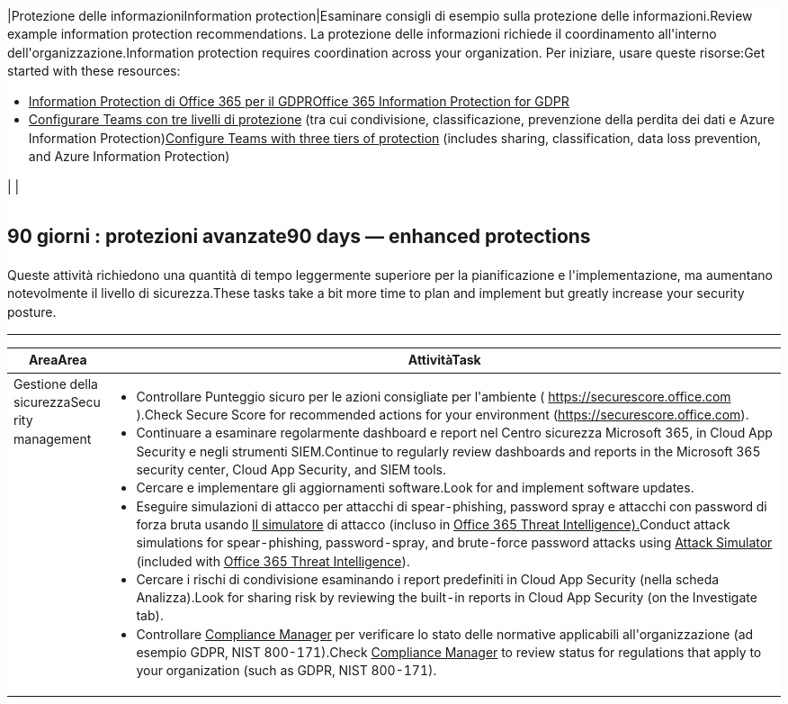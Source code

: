 |<span data-ttu-id="a9b4d-155">Protezione delle informazioni</span><span class="sxs-lookup"><span data-stu-id="a9b4d-155">Information protection</span></span>|<span data-ttu-id="a9b4d-156">Esaminare consigli di esempio sulla protezione delle informazioni.</span><span class="sxs-lookup"><span data-stu-id="a9b4d-156">Review example information protection recommendations.</span></span> <span data-ttu-id="a9b4d-157">La protezione delle informazioni richiede il coordinamento all'interno dell'organizzazione.</span><span class="sxs-lookup"><span data-stu-id="a9b4d-157">Information protection requires coordination across your organization.</span></span> <span data-ttu-id="a9b4d-158">Per iniziare, usare queste risorse:</span><span class="sxs-lookup"><span data-stu-id="a9b4d-158">Get started with these resources:</span></span><ul><li>[<span data-ttu-id="a9b4d-159">Information Protection di Office 365 per il GDPR</span><span class="sxs-lookup"><span data-stu-id="a9b4d-159">Office 365 Information Protection for GDPR</span></span>](/compliance/regulatory/gdpr)</li><li><span data-ttu-id="a9b4d-160">[Configurare Teams con tre livelli di protezione](../../solutions/configure-teams-three-tiers-protection.md) (tra cui condivisione, classificazione, prevenzione della perdita dei dati e Azure Information Protection)</span><span class="sxs-lookup"><span data-stu-id="a9b4d-160">[Configure Teams with three tiers of protection](../../solutions/configure-teams-three-tiers-protection.md) (includes sharing, classification, data loss prevention, and Azure Information Protection)</span></span></li></ul>|
|

## <a name="90-days--enhanced-protections"></a><span data-ttu-id="a9b4d-161">90 giorni : protezioni avanzate</span><span class="sxs-lookup"><span data-stu-id="a9b4d-161">90 days — enhanced protections</span></span>
<span data-ttu-id="a9b4d-162"><a name="Ninetydays"> </a></span><span class="sxs-lookup"><span data-stu-id="a9b4d-162"><a name="Ninetydays"> </a></span></span>

<span data-ttu-id="a9b4d-163">Queste attività richiedono una quantità di tempo leggermente superiore per la pianificazione e l'implementazione, ma aumentano notevolmente il livello di sicurezza.</span><span class="sxs-lookup"><span data-stu-id="a9b4d-163">These tasks take a bit more time to plan and implement but greatly increase your security posture.</span></span>

****

|<span data-ttu-id="a9b4d-164">Area</span><span class="sxs-lookup"><span data-stu-id="a9b4d-164">Area</span></span>|<span data-ttu-id="a9b4d-165">Attività</span><span class="sxs-lookup"><span data-stu-id="a9b4d-165">Task</span></span>|
|---|---|
|<span data-ttu-id="a9b4d-166">Gestione della sicurezza</span><span class="sxs-lookup"><span data-stu-id="a9b4d-166">Security management</span></span>|<ul><li><span data-ttu-id="a9b4d-167">Controllare Punteggio sicuro per le azioni consigliate per l'ambiente ( <https://securescore.office.com> ).</span><span class="sxs-lookup"><span data-stu-id="a9b4d-167">Check Secure Score for recommended actions for your environment (<https://securescore.office.com>).</span></span></li><li><span data-ttu-id="a9b4d-168">Continuare a esaminare regolarmente dashboard e report nel Centro sicurezza Microsoft 365, in Cloud App Security e negli strumenti SIEM.</span><span class="sxs-lookup"><span data-stu-id="a9b4d-168">Continue to regularly review dashboards and reports in the Microsoft 365 security center, Cloud App Security, and SIEM tools.</span></span></li><li><span data-ttu-id="a9b4d-169">Cercare e implementare gli aggiornamenti software.</span><span class="sxs-lookup"><span data-stu-id="a9b4d-169">Look for and implement software updates.</span></span></li><li><span data-ttu-id="a9b4d-170">Eseguire simulazioni di attacco per attacchi di spear-phishing, password spray e attacchi con password di forza bruta usando [Il simulatore](attack-simulator.md) di attacco (incluso in [Office 365 Threat Intelligence).](office-365-ti.md)</span><span class="sxs-lookup"><span data-stu-id="a9b4d-170">Conduct attack simulations for spear-phishing, password-spray, and brute-force password attacks using [Attack Simulator](attack-simulator.md) (included with [Office 365 Threat Intelligence](office-365-ti.md)).</span></span></li><li><span data-ttu-id="a9b4d-171">Cercare i rischi di condivisione esaminando i report predefiniti in Cloud App Security (nella scheda Analizza).</span><span class="sxs-lookup"><span data-stu-id="a9b4d-171">Look for sharing risk by reviewing the built-in reports in Cloud App Security (on the Investigate tab).</span></span></li><li><span data-ttu-id="a9b4d-172">Controllare [Compliance Manager](../../compliance/compliance-manager.md) per verificare lo stato delle normative applicabili all'organizzazione (ad esempio GDPR, NIST 800-171).</span><span class="sxs-lookup"><span data-stu-id="a9b4d-172">Check [Compliance Manager](../../compliance/compliance-manager.md) to review status for regulations that apply to your organization (such as GDPR, NIST 800-171).</span></span></li></ul>|